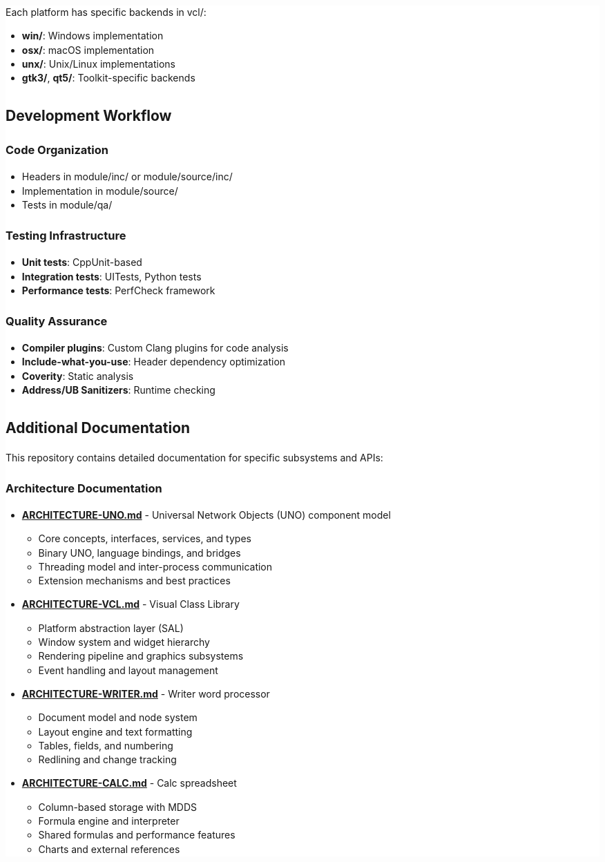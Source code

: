 Each platform has specific backends in vcl/:
- **win/**: Windows implementation
- **osx/**: macOS implementation  
- **unx/**: Unix/Linux implementations
- **gtk3/**, **qt5/**: Toolkit-specific backends

## Development Workflow

### Code Organization
- Headers in module/inc/ or module/source/inc/
- Implementation in module/source/
- Tests in module/qa/

### Testing Infrastructure
- **Unit tests**: CppUnit-based
- **Integration tests**: UITests, Python tests
- **Performance tests**: PerfCheck framework

### Quality Assurance
- **Compiler plugins**: Custom Clang plugins for code analysis
- **Include-what-you-use**: Header dependency optimization
- **Coverity**: Static analysis
- **Address/UB Sanitizers**: Runtime checking

## Additional Documentation

This repository contains detailed documentation for specific subsystems and APIs:

### Architecture Documentation

- **[ARCHITECTURE-UNO.md](ARCHITECTURE-UNO.md)** - Universal Network Objects (UNO) component model
  - Core concepts, interfaces, services, and types
  - Binary UNO, language bindings, and bridges
  - Threading model and inter-process communication
  - Extension mechanisms and best practices

- **[ARCHITECTURE-VCL.md](ARCHITECTURE-VCL.md)** - Visual Class Library
  - Platform abstraction layer (SAL)
  - Window system and widget hierarchy
  - Rendering pipeline and graphics subsystems
  - Event handling and layout management

- **[ARCHITECTURE-WRITER.md](ARCHITECTURE-WRITER.md)** - Writer word processor
  - Document model and node system
  - Layout engine and text formatting
  - Tables, fields, and numbering
  - Redlining and change tracking

- **[ARCHITECTURE-CALC.md](ARCHITECTURE-CALC.md)** - Calc spreadsheet
  - Column-based storage with MDDS
  - Formula engine and interpreter
  - Shared formulas and performance features
  - Charts and external references
